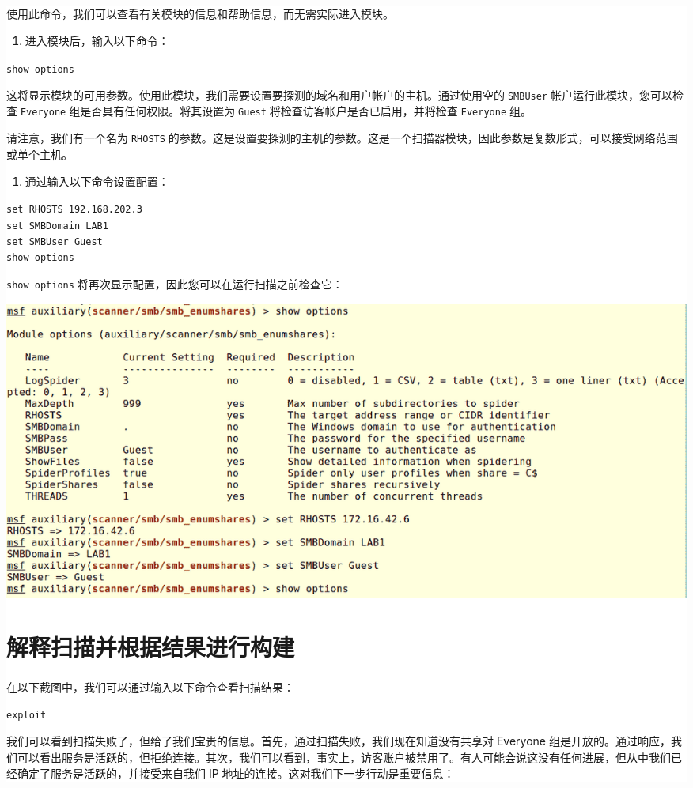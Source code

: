 使用此命令，我们可以查看有关模块的信息和帮助信息，而无需实际进入模块。

1.  进入模块后，输入以下命令：

```
show options  
```

这将显示模块的可用参数。使用此模块，我们需要设置要探测的域名和用户帐户的主机。通过使用空的 `SMBUser` 帐户运行此模块，您可以检查 `Everyone` 组是否具有任何权限。将其设置为 `Guest` 将检查访客帐户是否已启用，并将检查 `Everyone` 组。

请注意，我们有一个名为 `RHOSTS` 的参数。这是设置要探测的主机的参数。这是一个扫描器模块，因此参数是复数形式，可以接受网络范围或单个主机。

1.  通过输入以下命令设置配置：

```
set RHOSTS 192.168.202.3
set SMBDomain LAB1
set SMBUser Guest
show options  
```

`show options` 将再次显示配置，因此您可以在运行扫描之前检查它：

![](img/edb766b0-e757-429f-8369-1bb96a0b3148.png)

# 解释扫描并根据结果进行构建

在以下截图中，我们可以通过输入以下命令查看扫描结果：

```
exploit  
```

我们可以看到扫描失败了，但给了我们宝贵的信息。首先，通过扫描失败，我们现在知道没有共享对 Everyone 组是开放的。通过响应，我们可以看出服务是活跃的，但拒绝连接。其次，我们可以看到，事实上，访客账户被禁用了。有人可能会说这没有任何进展，但从中我们已经确定了服务是活跃的，并接受来自我们 IP 地址的连接。这对我们下一步行动是重要信息：
